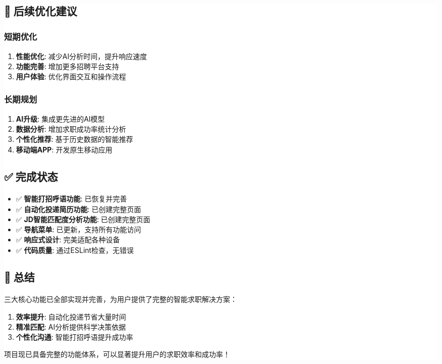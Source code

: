 ## 📝 后续优化建议

### 短期优化

1. **性能优化**: 减少AI分析时间，提升响应速度
2. **功能完善**: 增加更多招聘平台支持
3. **用户体验**: 优化界面交互和操作流程

### 长期规划

1. **AI升级**: 集成更先进的AI模型
2. **数据分析**: 增加求职成功率统计分析
3. **个性化推荐**: 基于历史数据的智能推荐
4. **移动端APP**: 开发原生移动应用

## ✅ 完成状态

- ✅ **智能打招呼语功能**: 已恢复并完善
- ✅ **自动化投递简历功能**: 已创建完整页面
- ✅ **JD智能匹配度分析功能**: 已创建完整页面
- ✅ **导航菜单**: 已更新，支持所有功能访问
- ✅ **响应式设计**: 完美适配各种设备
- ✅ **代码质量**: 通过ESLint检查，无错误

## 🎉 总结

三大核心功能已全部实现并完善，为用户提供了完整的智能求职解决方案：

1. **效率提升**: 自动化投递节省大量时间
2. **精准匹配**: AI分析提供科学决策依据
3. **个性化沟通**: 智能打招呼语提升成功率

项目现已具备完整的功能体系，可以显著提升用户的求职效率和成功率！

